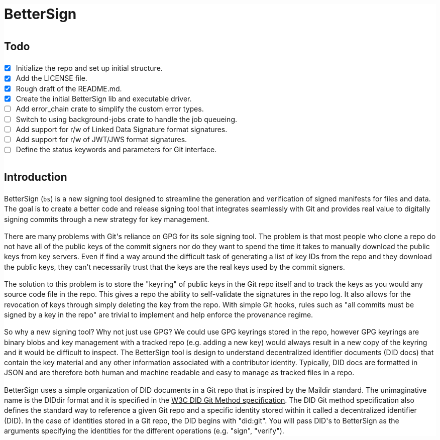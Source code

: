 # BetterSign

## Todo

- [x] Initialize the repo and set up initial structure.
- [x] Add the LICENSE file.
- [x] Rough draft of the README.md.
- [x] Create the initial BetterSign lib and executable driver.
- [ ] Add error_chain crate to simplify the custom error types.
- [ ] Switch to using background-jobs crate to handle the job queueing.
- [ ] Add support for r/w of Linked Data Signature format signatures.
- [ ] Add support for r/w of JWT/JWS format signatures.
- [ ] Define the status keywords and parameters for Git interface.

## Introduction

BetterSign (`bs`) is a new signing tool designed to streamline the generation
and verification of signed manifests for files and data. The goal is to create
a better code and release signing tool that integrates seamlessly with Git and
provides real value to digitally signing commits through a new strategy for key
management.

There are many problems with Git's reliance on GPG for its sole signing tool.
The problem is that most people who clone a repo do not have all of the public
keys of the commit signers nor do they want to spend the time it takes to
manually download the public keys from key servers. Even if find a way around
the difficult task of generating a list of key IDs from the repo and they
download the public keys, they can't necessarily trust that the keys are the
real keys used by the commit signers.

The solution to this problem is to store the "keyring" of public keys in the
Git repo itself and to track the keys as you would any source code file in the
repo. This gives a repo the ability to self-validate the signatures in the repo
log. It also allows for the revocation of keys through simply deleting the key
from the repo. With simple Git hooks, rules such as "all commits must be signed
by a key in the repo" are trivial to implement and help enforce the provenance
regime.

So why a new signing tool? Why not just use GPG? We could use GPG keyrings
stored in the repo, however GPG keyrings are binary blobs and key management
with a tracked repo (e.g. adding a new key) would always result in a new copy
of the keyring and it would be difficult to inspect. The BetterSign tool is
design to understand decentralized identifier documents (DID docs) that contain
the key material and any other information associated with a contributor
identity. Typically, DID docs are formatted in JSON and are therefore both
human and machine readable and easy to manage as tracked files in a repo.

BetterSign uses a simple organization of DID documents in a Git repo that is
inspired by the Maildir standard. The unimaginative name is the DIDdir format
and it is specified in the [W3C DID Git Method
specification](https://github.com/dhuseby/did-git-spec/blob/master/did-git-spec.md).
The DID Git method specification also defines the standard way to reference a
given Git repo and a specific identity stored within it called a decentralized
identifier (DID). In the case of identities stored in a Git repo, the DID
begins with "did:git". You will pass DID's to BetterSign as the arguments
specifying the identities for the different operations (e.g. "sign", "verify").
